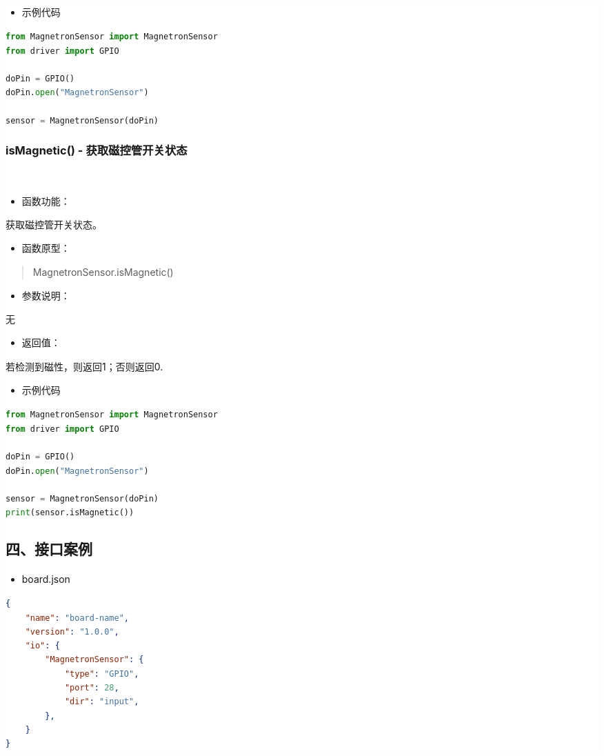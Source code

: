 * 示例代码
```python
from MagnetronSensor import MagnetronSensor
from driver import GPIO

doPin = GPIO()
doPin.open("MagnetronSensor")

sensor = MagnetronSensor(doPin)
```

### isMagnetic() - 获取磁控管开关状态
<br>

* 函数功能：

获取磁控管开关状态。

* 函数原型：

> MagnetronSensor.isMagnetic()

* 参数说明：

无

* 返回值：

若检测到磁性，则返回1；否则返回0.

* 示例代码
```python
from MagnetronSensor import MagnetronSensor
from driver import GPIO

doPin = GPIO()
doPin.open("MagnetronSensor")

sensor = MagnetronSensor(doPin)
print(sensor.isMagnetic())
```

## 四、接口案例

* board.json
```json
{
    "name": "board-name",
    "version": "1.0.0",
    "io": {
        "MagnetronSensor": {
            "type": "GPIO",
            "port": 28,
            "dir": "input",
        },
    }
}
```
